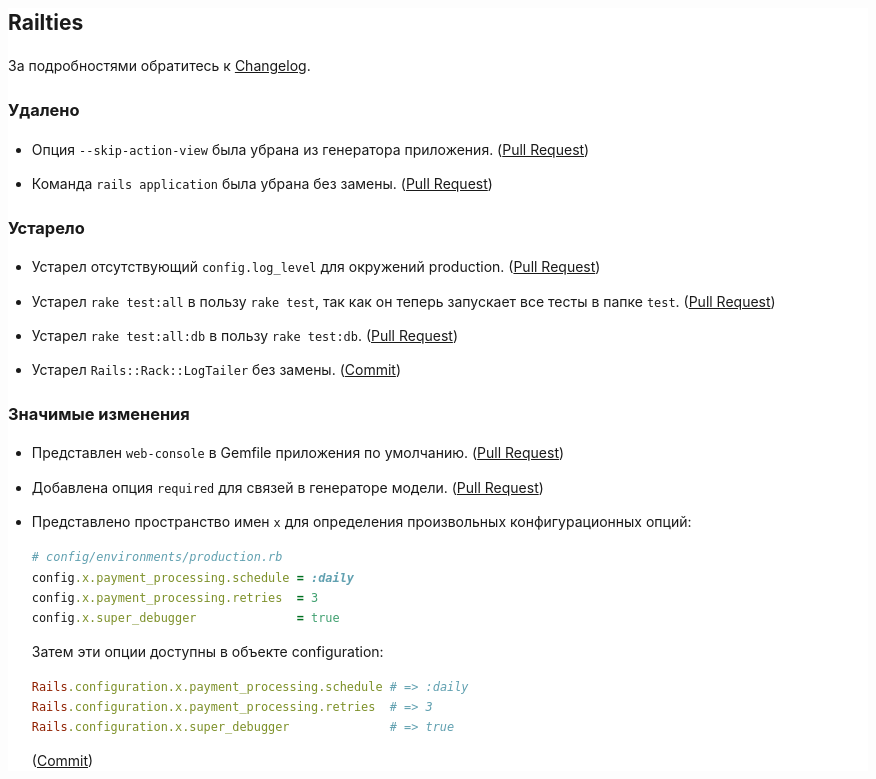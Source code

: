 
Railties
--------

За подробностями обратитесь к [Changelog][railties].

### Удалено

*   Опция `--skip-action-view` была убрана из генератора приложения.
    ([Pull Request](https://github.com/rails/rails/pull/17042))

*   Команда `rails application` была убрана без замены.
    ([Pull Request](https://github.com/rails/rails/pull/11616))

### Устарело

*   Устарел отсутствующий `config.log_level` для окружений production.
    ([Pull Request](https://github.com/rails/rails/pull/16622))

*   Устарел `rake test:all` в пользу `rake test`, так как он теперь запускает все тесты в папке `test`.
    ([Pull Request](https://github.com/rails/rails/pull/17348))

*   Устарел `rake test:all:db` в пользу `rake test:db`.
    ([Pull Request](https://github.com/rails/rails/pull/17348))

*   Устарел `Rails::Rack::LogTailer` без замены.
    ([Commit](https://github.com/rails/rails/commit/84a13e019e93efaa8994b3f8303d635a7702dbce))

### Значимые изменения

*   Представлен `web-console` в Gemfile приложения по умолчанию.
    ([Pull Request](https://github.com/rails/rails/pull/11667))

*   Добавлена опция `required` для связей в генераторе модели.
    ([Pull Request](https://github.com/rails/rails/pull/16062))

*   Представлено пространство имен `x` для определения произвольных конфигурационных опций:

    ```ruby
    # config/environments/production.rb
    config.x.payment_processing.schedule = :daily
    config.x.payment_processing.retries  = 3
    config.x.super_debugger              = true
    ```

    Затем эти опции доступны в объекте configuration:

    ```ruby
    Rails.configuration.x.payment_processing.schedule # => :daily
    Rails.configuration.x.payment_processing.retries  # => 3
    Rails.configuration.x.super_debugger              # => true
    ```

    ([Commit](https://github.com/rails/rails/commit/611849772dd66c2e4d005dcfe153f7ce79a8a7db))


[railties]:       https://github.com/rails/rails/blob/4-2-stable/railties/CHANGELOG.md
[action-pack]:    https://github.com/rails/rails/blob/4-2-stable/actionpack/CHANGELOG.md
[action-view]:    https://github.com/rails/rails/blob/4-2-stable/actionview/CHANGELOG.md
[action-mailer]:  https://github.com/rails/rails/blob/4-2-stable/actionmailer/CHANGELOG.md
[active-record]:  https://github.com/rails/rails/blob/4-2-stable/activerecord/CHANGELOG.md
[active-model]:   https://github.com/rails/rails/blob/4-2-stable/activemodel/CHANGELOG.md
[active-support]: https://github.com/rails/rails/blob/4-2-stable/activesupport/CHANGELOG.md
